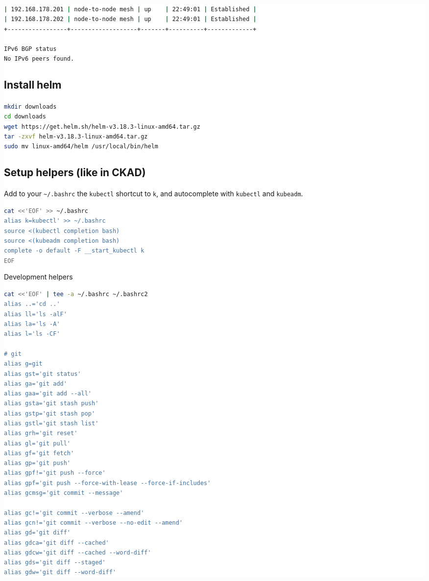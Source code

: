 ```sh
| 192.168.178.201 | node-to-node mesh | up    | 22:49:01 | Established |
| 192.168.178.202 | node-to-node mesh | up    | 22:49:01 | Established |
+-----------------+-------------------+-------+----------+-------------+

IPv6 BGP status
No IPv6 peers found.
```

## Install helm

```sh
mkdir downloads 
cd downloads
wget https://get.helm.sh/helm-v3.18.3-linux-amd64.tar.gz
tar -zxvf helm-v3.18.3-linux-amd64.tar.gz
sudo mv linux-amd64/helm /usr/local/bin/helm
```

## Setup helpers (like in CKAD)

Add to your `~/.bashrc` the `kubectl` shortcut to `k`, and autocomplete with `kubectl` and `kubeadm`.

```sh
cat <<'EOF' >> ~/.bashrc
alias k=kubectl' >> ~/.bashrc
source <(kubectl completion bash)
source <(kubeadm completion bash)
complete -o default -F __start_kubectl k
EOF
```

Development helpers

```sh
cat <<'EOF' | tee -a ~/.bashrc ~/.bashrc2
alias ..='cd ..'
alias ll='ls -alF'
alias la='ls -A'
alias l='ls -CF'

# git
alias g=git
alias gst='git status'
alias ga='git add'
alias gaa='git add --all'
alias gsta='git stash push'
alias gstp='git stash pop'
alias gstl='git stash list'
alias grh='git reset'
alias gl='git pull'
alias gf='git fetch'
alias gp='git push'
alias gpf!='git push --force'
alias gpf='git push --force-with-lease --force-if-includes'
alias gcmsg='git commit --message'

alias gc!='git commit --verbose --amend'
alias gcn!='git commit --verbose --no-edit --amend'
alias gd='git diff'
alias gdca='git diff --cached'
alias gdcw='git diff --cached --word-diff'
alias gds='git diff --staged'
alias gdw='git diff --word-diff'

```